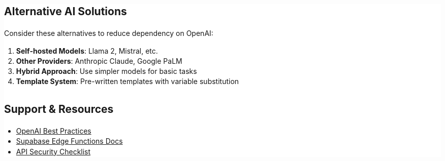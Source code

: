 
## Alternative AI Solutions

Consider these alternatives to reduce dependency on OpenAI:
1. **Self-hosted Models**: Llama 2, Mistral, etc.
2. **Other Providers**: Anthropic Claude, Google PaLM
3. **Hybrid Approach**: Use simpler models for basic tasks
4. **Template System**: Pre-written templates with variable substitution

## Support & Resources

- [OpenAI Best Practices](https://platform.openai.com/docs/guides/safety-best-practices)
- [Supabase Edge Functions Docs](https://supabase.com/docs/guides/functions)
- [API Security Checklist](https://github.com/shieldfy/API-Security-Checklist) 